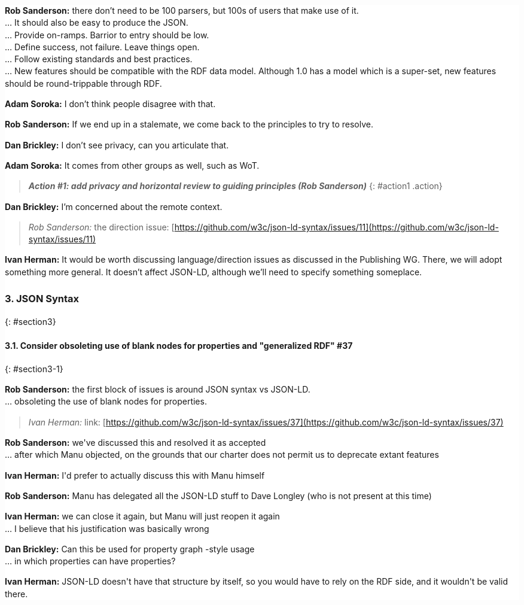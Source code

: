 **Rob Sanderson:** there don’t need to be 100 parsers, but 100s of users that make use of it.  
… It should also be easy to produce the JSON.  
… Provide on-ramps. Barrior to entry should be low.  
… Define success, not failure. Leave things open.  
… Follow existing standards and best practices.  
… New features should be compatible with the RDF data model. Although 1.0 has a model which is a super-set, new features should be round-trippable through RDF.  

**Adam Soroka:** I don’t think people disagree with that.  

**Rob Sanderson:** If we end up in a stalemate, we come back to the principles to try to resolve.  

**Dan Brickley:** I don’t see privacy, can you articulate that.  

**Adam Soroka:** It comes from other groups as well, such as WoT.  

> ***Action #1: add privacy and horizontal review to guiding principles (Rob Sanderson)***
{: #action1 .action}

**Dan Brickley:** I’m concerned about the remote context.  

> *Rob Sanderson:* the direction issue: [https://github.com/w3c/json-ld-syntax/issues/11](https://github.com/w3c/json-ld-syntax/issues/11)

**Ivan Herman:** It would be worth discussing language/direction issues as discussed in the Publishing WG. There, we will adopt something more general. It doesn’t affect JSON-LD, although we’ll need to specify something someplace.  

### 3. JSON Syntax
{: #section3}

#### 3.1. Consider obsoleting use of blank nodes for properties and "generalized RDF" #37
{: #section3-1}

**Rob Sanderson:** the first block of issues is around JSON syntax vs JSON-LD.  
… obsoleting the use of blank nodes for properties.  

> *Ivan Herman:* link: [https://github.com/w3c/json-ld-syntax/issues/37](https://github.com/w3c/json-ld-syntax/issues/37)

**Rob Sanderson:** we've discussed this and resolved it as accepted  
… after which Manu objected, on the grounds that our charter does not permit us to deprecate extant features  

**Ivan Herman:** I'd prefer to actually discuss this with Manu himself  

**Rob Sanderson:** Manu has delegated all the JSON-LD stuff to Dave Longley (who is not present at this time)  

**Ivan Herman:** we can close it again, but Manu will just reopen it again  
… I believe that his justification was basically wrong  

**Dan Brickley:** Can this be used for property graph -style usage  
… in which properties can have properties?  

**Ivan Herman:** JSON-LD doesn't have that structure by itself, so you would have to rely on the RDF side, and it wouldn't be valid there.  
